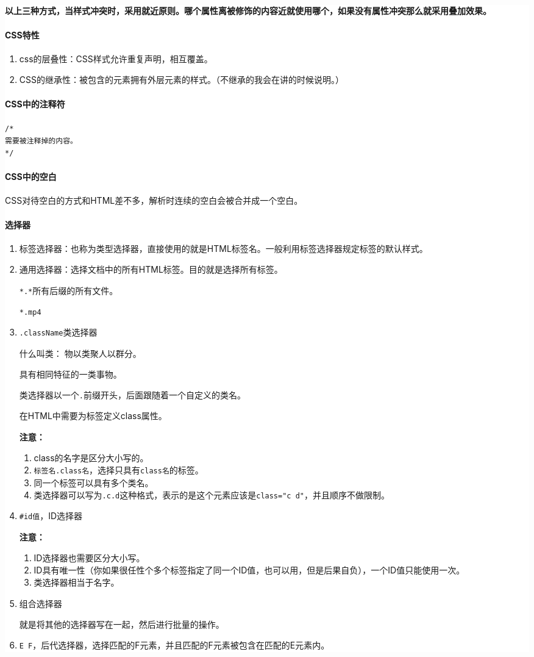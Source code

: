   __以上三种方式，当样式冲突时，采用就近原则。哪个属性离被修饰的内容近就使用哪个，如果没有属性冲突那么就采用叠加效果。__

#### CSS特性

1. css的层叠性：CSS样式允许重复声明，相互覆盖。

2. CSS的继承性：被包含的元素拥有外层元素的样式。（不继承的我会在讲的时候说明。）

#### CSS中的注释符

```html
/*
需要被注释掉的内容。
*/
```



#### CSS中的空白

CSS对待空白的方式和HTML差不多，解析时连续的空白会被合并成一个空白。

#### 选择器

1. 标签选择器：也称为类型选择器，直接使用的就是HTML标签名。一般利用标签选择器规定标签的默认样式。

2. 通用选择器：选择文档中的所有HTML标签。目的就是选择所有标签。

   `*.*`所有后缀的所有文件。

   `*.mp4`

3. `.className`类选择器

   什么叫类：  物以类聚人以群分。

   具有相同特征的一类事物。

   类选择器以一个`.`前缀开头，后面跟随着一个自定义的类名。

   在HTML中需要为标签定义class属性。

   __注意：__

   1. class的名字是区分大小写的。
   2. `标签名.class名`，选择只具有`class名`的标签。
   3. 同一个标签可以具有多个类名。
   4. 类选择器可以写为`.c.d`这种格式，表示的是这个元素应该是`class="c d"`，并且顺序不做限制。

4. `#id值`，ID选择器

   __注意：__

   1. ID选择器也需要区分大小写。
   2. ID具有唯一性（你如果很任性个多个标签指定了同一个ID值，也可以用，但是后果自负），一个ID值只能使用一次。
   3. 类选择器相当于名字。

5. 组合选择器

   就是将其他的选择器写在一起，然后进行批量的操作。

6. `E F`，后代选择器，选择匹配的F元素，并且匹配的F元素被包含在匹配的E元素内。

